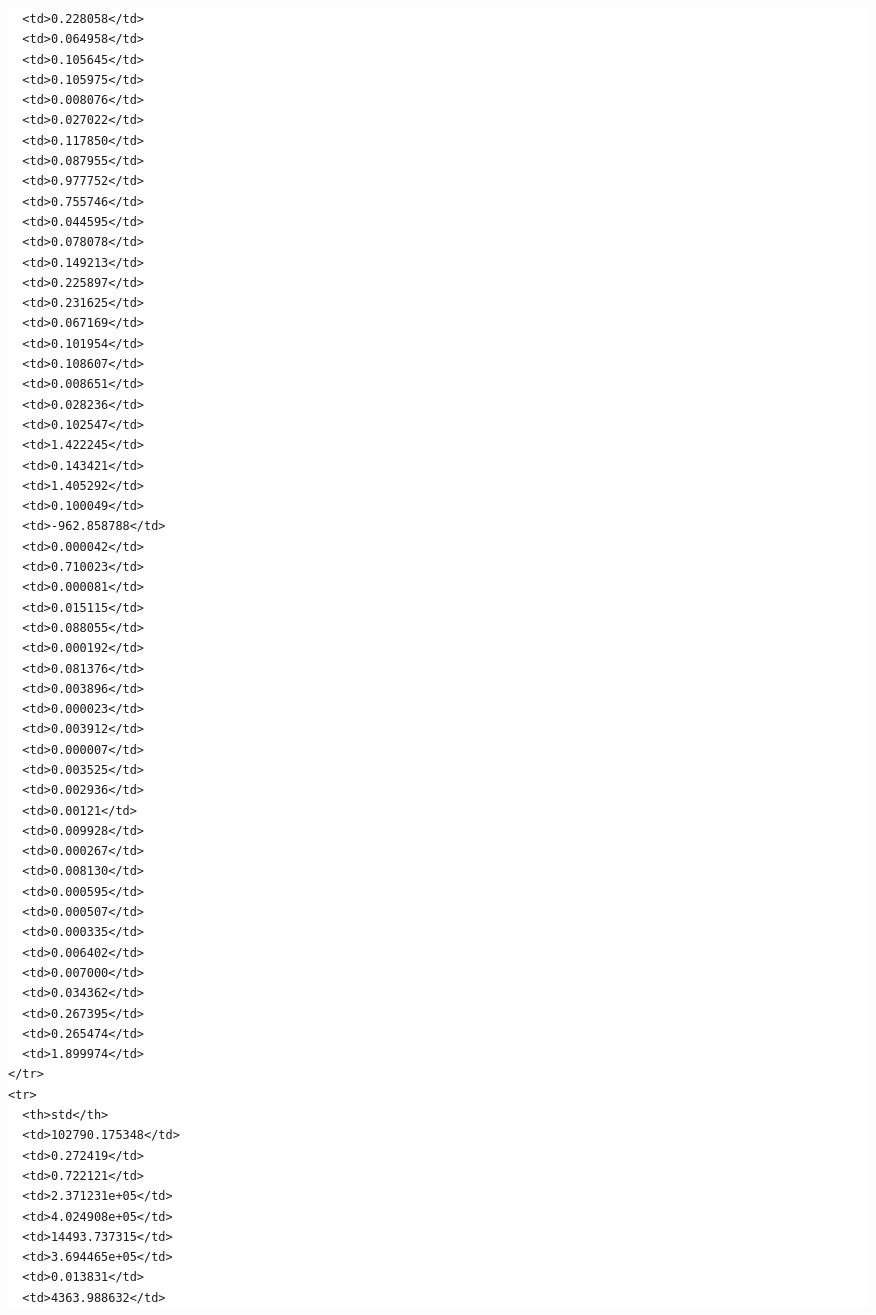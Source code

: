       <td>0.228058</td>
      <td>0.064958</td>
      <td>0.105645</td>
      <td>0.105975</td>
      <td>0.008076</td>
      <td>0.027022</td>
      <td>0.117850</td>
      <td>0.087955</td>
      <td>0.977752</td>
      <td>0.755746</td>
      <td>0.044595</td>
      <td>0.078078</td>
      <td>0.149213</td>
      <td>0.225897</td>
      <td>0.231625</td>
      <td>0.067169</td>
      <td>0.101954</td>
      <td>0.108607</td>
      <td>0.008651</td>
      <td>0.028236</td>
      <td>0.102547</td>
      <td>1.422245</td>
      <td>0.143421</td>
      <td>1.405292</td>
      <td>0.100049</td>
      <td>-962.858788</td>
      <td>0.000042</td>
      <td>0.710023</td>
      <td>0.000081</td>
      <td>0.015115</td>
      <td>0.088055</td>
      <td>0.000192</td>
      <td>0.081376</td>
      <td>0.003896</td>
      <td>0.000023</td>
      <td>0.003912</td>
      <td>0.000007</td>
      <td>0.003525</td>
      <td>0.002936</td>
      <td>0.00121</td>
      <td>0.009928</td>
      <td>0.000267</td>
      <td>0.008130</td>
      <td>0.000595</td>
      <td>0.000507</td>
      <td>0.000335</td>
      <td>0.006402</td>
      <td>0.007000</td>
      <td>0.034362</td>
      <td>0.267395</td>
      <td>0.265474</td>
      <td>1.899974</td>
    </tr>
    <tr>
      <th>std</th>
      <td>102790.175348</td>
      <td>0.272419</td>
      <td>0.722121</td>
      <td>2.371231e+05</td>
      <td>4.024908e+05</td>
      <td>14493.737315</td>
      <td>3.694465e+05</td>
      <td>0.013831</td>
      <td>4363.988632</td>